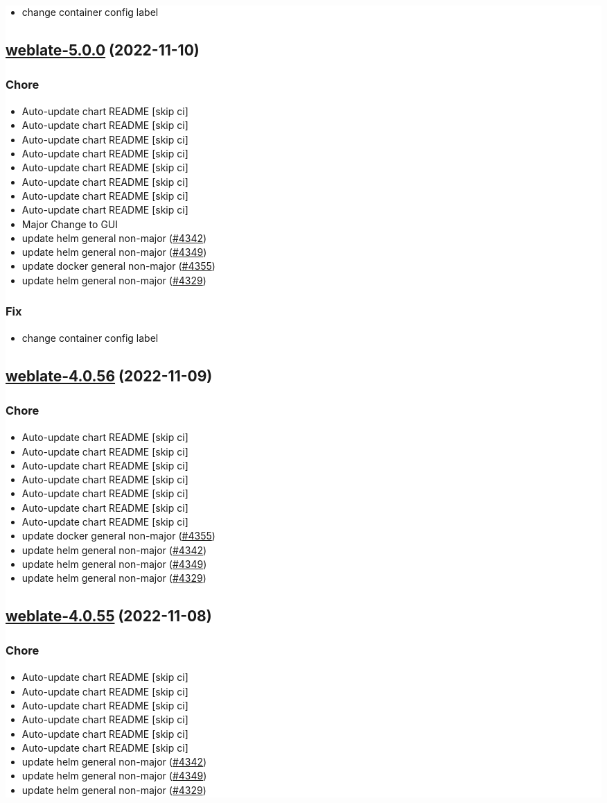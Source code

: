 - change container config label

## [weblate-5.0.0](https://github.com/truecharts/charts/compare/weblate-4.0.52...weblate-5.0.0) (2022-11-10)

### Chore

- Auto-update chart README [skip ci]
- Auto-update chart README [skip ci]
- Auto-update chart README [skip ci]
- Auto-update chart README [skip ci]
- Auto-update chart README [skip ci]
- Auto-update chart README [skip ci]
- Auto-update chart README [skip ci]
- Auto-update chart README [skip ci]
- Major Change to GUI
- update helm general non-major ([#4342](https://github.com/truecharts/charts/issues/4342))
- update helm general non-major ([#4349](https://github.com/truecharts/charts/issues/4349))
- update docker general non-major ([#4355](https://github.com/truecharts/charts/issues/4355))
- update helm general non-major ([#4329](https://github.com/truecharts/charts/issues/4329))

### Fix

- change container config label

## [weblate-4.0.56](https://github.com/truecharts/charts/compare/weblate-4.0.52...weblate-4.0.56) (2022-11-09)

### Chore

- Auto-update chart README [skip ci]
- Auto-update chart README [skip ci]
- Auto-update chart README [skip ci]
- Auto-update chart README [skip ci]
- Auto-update chart README [skip ci]
- Auto-update chart README [skip ci]
- Auto-update chart README [skip ci]
- update docker general non-major ([#4355](https://github.com/truecharts/charts/issues/4355))
- update helm general non-major ([#4342](https://github.com/truecharts/charts/issues/4342))
- update helm general non-major ([#4349](https://github.com/truecharts/charts/issues/4349))
- update helm general non-major ([#4329](https://github.com/truecharts/charts/issues/4329))

## [weblate-4.0.55](https://github.com/truecharts/charts/compare/weblate-4.0.52...weblate-4.0.55) (2022-11-08)

### Chore

- Auto-update chart README [skip ci]
- Auto-update chart README [skip ci]
- Auto-update chart README [skip ci]
- Auto-update chart README [skip ci]
- Auto-update chart README [skip ci]
- Auto-update chart README [skip ci]
- update helm general non-major ([#4342](https://github.com/truecharts/charts/issues/4342))
- update helm general non-major ([#4349](https://github.com/truecharts/charts/issues/4349))
- update helm general non-major ([#4329](https://github.com/truecharts/charts/issues/4329))
